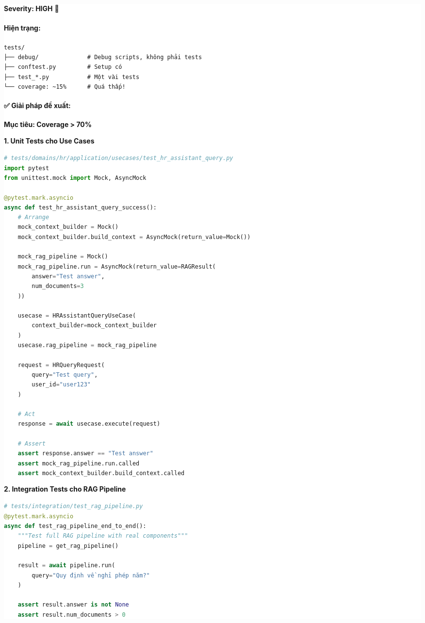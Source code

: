 **Severity: HIGH** 🔴

#### Hiện trạng:
```
tests/
├── debug/              # Debug scripts, không phải tests
├── conftest.py         # Setup có
├── test_*.py           # Một vài tests
└── coverage: ~15%      # Quá thấp!
```

#### ✅ Giải pháp đề xuất:

**Mục tiêu: Coverage > 70%**

**1. Unit Tests cho Use Cases**
```python
# tests/domains/hr/application/usecases/test_hr_assistant_query.py
import pytest
from unittest.mock import Mock, AsyncMock

@pytest.mark.asyncio
async def test_hr_assistant_query_success():
    # Arrange
    mock_context_builder = Mock()
    mock_context_builder.build_context = AsyncMock(return_value=Mock())
    
    mock_rag_pipeline = Mock()
    mock_rag_pipeline.run = AsyncMock(return_value=RAGResult(
        answer="Test answer",
        num_documents=3
    ))
    
    usecase = HRAssistantQueryUseCase(
        context_builder=mock_context_builder
    )
    usecase.rag_pipeline = mock_rag_pipeline
    
    request = HRQueryRequest(
        query="Test query",
        user_id="user123"
    )
    
    # Act
    response = await usecase.execute(request)
    
    # Assert
    assert response.answer == "Test answer"
    assert mock_rag_pipeline.run.called
    assert mock_context_builder.build_context.called
```

**2. Integration Tests cho RAG Pipeline**
```python
# tests/integration/test_rag_pipeline.py
@pytest.mark.asyncio
async def test_rag_pipeline_end_to_end():
    """Test full RAG pipeline with real components"""
    pipeline = get_rag_pipeline()
    
    result = await pipeline.run(
        query="Quy định về nghỉ phép năm?"
    )
    
    assert result.answer is not None
    assert result.num_documents > 0
```